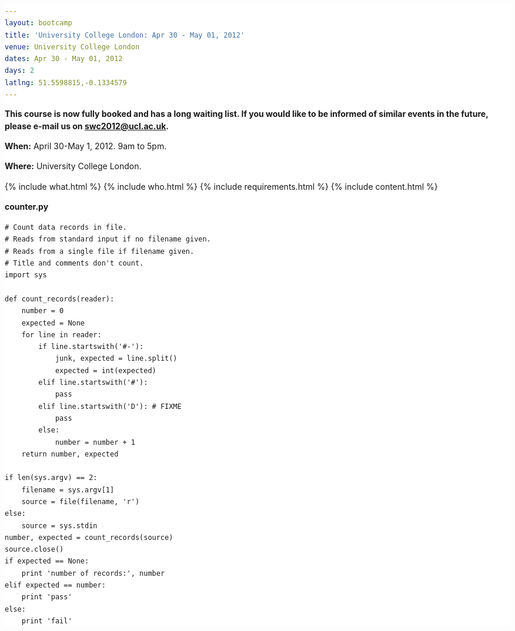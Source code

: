 ```yaml
---
layout: bootcamp
title: 'University College London: Apr 30 - May 01, 2012'
venue: University College London
dates: Apr 30 - May 01, 2012
days: 2
latlng: 51.5598815,-0.1334579
---
```

**This course is now fully booked and has a long waiting list. If you would like to be informed of similar events in the future, please e-mail us on swc2012@ucl.ac.uk.**

**When:** April 30-May 1, 2012. 9am to 5pm.

**Where:** University College London.

{% include what.html %}
{% include who.html %}
{% include requirements.html %}
{% include content.html %}

**counter.py**

    # Count data records in file.
    # Reads from standard input if no filename given.
    # Reads from a single file if filename given.
    # Title and comments don't count.
    import sys

    def count_records(reader):
        number = 0
        expected = None
        for line in reader:
            if line.startswith('#-'):
                junk, expected = line.split()
                expected = int(expected)
            elif line.startswith('#'):
                pass
            elif line.startswith('D'): # FIXME
                pass
            else:
                number = number + 1
        return number, expected

    if len(sys.argv) == 2:
        filename = sys.argv[1]
        source = file(filename, 'r')
    else:
        source = sys.stdin
    number, expected = count_records(source)
    source.close()
    if expected == None:
        print 'number of records:', number
    elif expected == number:
        print 'pass'
    else:
        print 'fail'
